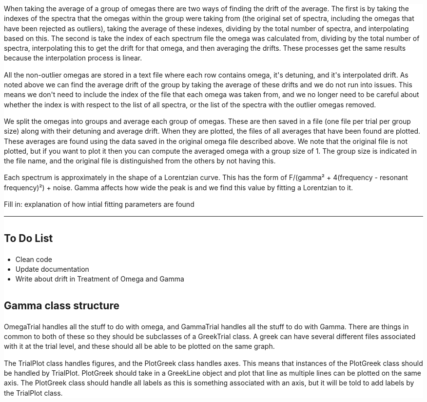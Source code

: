 When taking the average of a group of omegas there are two ways of finding the drift of the average. The first is by taking the indexes of the spectra that the omegas within the group were taking from (the original set of spectra, including the omegas that have been rejected as outliers), taking the average of these indexes, dividing by the total number of spectra, and interpolating based on this. The second is take the index of each spectrum file the omega was calculated from, dividing by the total number of spectra, interpolating this to get the drift for that omega, and then averaging the drifts. These processes get the same results because the interpolation process is linear.

All the non-outlier omegas are stored in a text file where each row contains omega, it's detuning, and it's interpolated drift. As noted above we can find the average drift of the group by taking the average of these drifts and we do not run into issues. This means we don't need to include the index of the file that each omega was taken from, and we no longer need to be careful about whether the index is with respect to the list of all spectra, or the list of the spectra with the outlier omegas removed.

We split the omegas into groups and average each group of omegas. These are then saved in a file (one file per trial per group size) along with their detuning and average drift. When they are plotted, the files of all averages that have been found are plotted. These averages are found using the data saved in the original omega file described above. We note that the original file is not plotted, but if you want to plot it then you can compute the averaged omega with a group size of 1. The group size is indicated in the file name, and the original file is distinguished from the others by not having this.

Each spectrum is approximately in the shape of a Lorentzian curve. This has the form of F/(gamma² + 4(frequency - resonant frequency)²) + noise. Gamma affects how wide the peak is and we find this value by fitting a Lorentzian to it.

Fill in: explanation of how intial fitting parameters are found

---

## To Do List

- Clean code
- Update documentation
- Write about drift in Treatment of Omega and Gamma

## Gamma class structure

OmegaTrial handles all the stuff to do with omega, and GammaTrial handles all the stuff to do with Gamma. There are things in common to both of these so they should be subclasses of a GreekTrial class. A greek can have several different files associated with it at the trial level, and these should all be able to be plotted on the same graph.

The TrialPlot class handles figures, and the PlotGreek class handles axes. This means that instances of the PlotGreek class should be handled by TrialPlot. PlotGreek should take in a GreekLine object and plot that line as multiple lines can be plotted on the same axis. The PlotGreek class should handle all labels as this is something associated with an axis, but it will be told to add labels by the TrialPlot class.